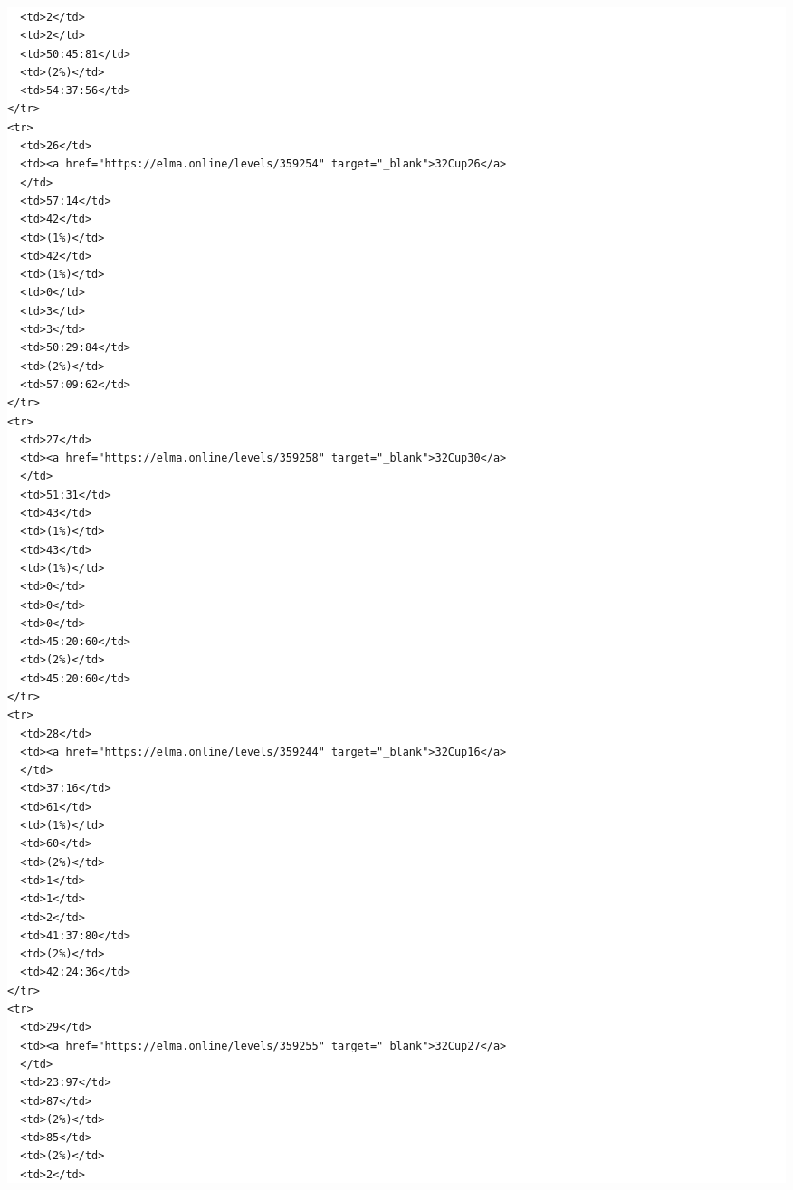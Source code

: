       <td>2</td>
      <td>2</td>
      <td>50:45:81</td>
      <td>(2%)</td>
      <td>54:37:56</td>
    </tr>
    <tr>
      <td>26</td>
      <td><a href="https://elma.online/levels/359254" target="_blank">32Cup26</a>
      </td>
      <td>57:14</td>
      <td>42</td>
      <td>(1%)</td>
      <td>42</td>
      <td>(1%)</td>
      <td>0</td>
      <td>3</td>
      <td>3</td>
      <td>50:29:84</td>
      <td>(2%)</td>
      <td>57:09:62</td>
    </tr>
    <tr>
      <td>27</td>
      <td><a href="https://elma.online/levels/359258" target="_blank">32Cup30</a>
      </td>
      <td>51:31</td>
      <td>43</td>
      <td>(1%)</td>
      <td>43</td>
      <td>(1%)</td>
      <td>0</td>
      <td>0</td>
      <td>0</td>
      <td>45:20:60</td>
      <td>(2%)</td>
      <td>45:20:60</td>
    </tr>
    <tr>
      <td>28</td>
      <td><a href="https://elma.online/levels/359244" target="_blank">32Cup16</a>
      </td>
      <td>37:16</td>
      <td>61</td>
      <td>(1%)</td>
      <td>60</td>
      <td>(2%)</td>
      <td>1</td>
      <td>1</td>
      <td>2</td>
      <td>41:37:80</td>
      <td>(2%)</td>
      <td>42:24:36</td>
    </tr>
    <tr>
      <td>29</td>
      <td><a href="https://elma.online/levels/359255" target="_blank">32Cup27</a>
      </td>
      <td>23:97</td>
      <td>87</td>
      <td>(2%)</td>
      <td>85</td>
      <td>(2%)</td>
      <td>2</td>